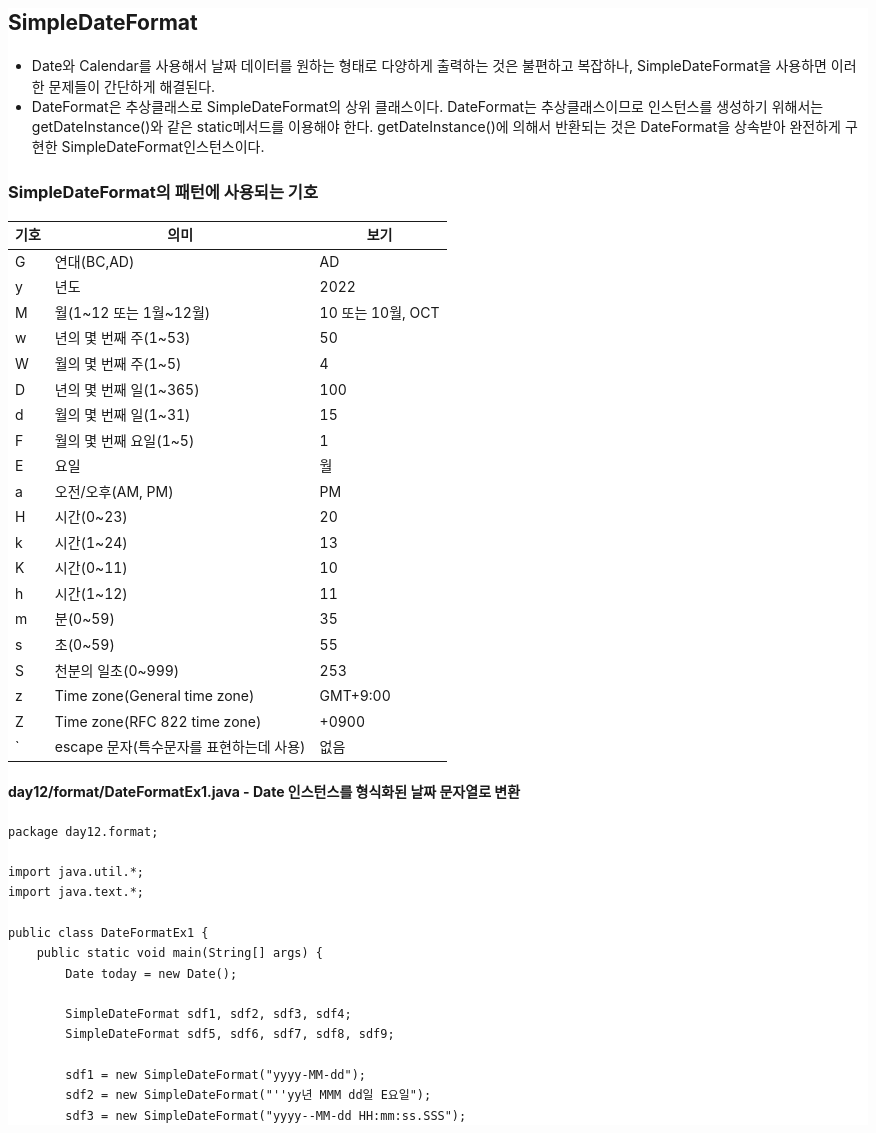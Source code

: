## SimpleDateFormat
- Date와 Calendar를 사용해서 날짜 데이터를 원하는 형태로 다양하게 출력하는 것은 불편하고 복잡하나, SimpleDateFormat을 사용하면 이러한 문제들이 간단하게 해결된다. 
- DateFormat은 추상클래스로 SimpleDateFormat의 상위 클래스이다. DateFormat는 추상클래스이므로 인스턴스를 생성하기 위해서는 getDateInstance()와 같은 static메서드를 이용해야 한다. getDateInstance()에 의해서 반환되는 것은 DateFormat을 상속받아 완전하게 구현한 SimpleDateFormat인스턴스이다.

### SimpleDateFormat의 패턴에 사용되는 기호
|기호|의미|보기|
|----|--------|-----|
|G|연대(BC,AD)|AD|
|y|년도|2022|
|M|월(1\~12 또는 1월\~12월)|10 또는 10월, OCT|
|w|년의 몇 번째 주(1~53)|50|
|W|월의 몇 번째 주(1~5)|4|
|D|년의 몇 번째 일(1~365)|100|
|d|월의 몇 번째 일(1~31)|15|
|F|월의 몇 번째 요일(1~5)|1|
|E|요일|월|
|a|오전/오후(AM, PM)|PM|
|H|시간(0~23)|20|
|k|시간(1~24)|13|
|K|시간(0~11)|10|
|h|시간(1~12)|11|
|m|분(0~59)|35|
|s|초(0~59)|55|
|S|천분의 일초(0~999)|253|
|z|Time zone(General time zone)|GMT+9:00|
|Z|Time zone(RFC 822 time zone)|+0900|
|\`|escape 문자(특수문자를 표현하는데 사용)|없음|

#### day12/format/DateFormatEx1.java - Date 인스턴스를 형식화된 날짜 문자열로 변환
```
package day12.format;

import java.util.*;
import java.text.*;

public class DateFormatEx1 {
	public static void main(String[] args) {
		Date today = new Date();
		
		SimpleDateFormat sdf1, sdf2, sdf3, sdf4;
		SimpleDateFormat sdf5, sdf6, sdf7, sdf8, sdf9;
		
		sdf1 = new SimpleDateFormat("yyyy-MM-dd");
		sdf2 = new SimpleDateFormat("''yy년 MMM dd일 E요일");
		sdf3 = new SimpleDateFormat("yyyy--MM-dd HH:mm:ss.SSS");
```